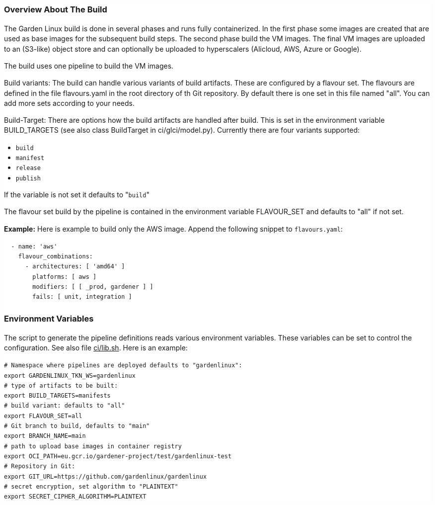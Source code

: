 ### Overview About The Build

The Garden Linux build is done in several phases and runs fully containerized. In the first phase some images are created that are used as base images for the subsequent build steps. The second phase build the VM images. The final VM images are uploaded to an (S3-like) object store and can optionally be uploaded to hyperscalers (Alicloud, AWS, Azure or Google).

The build uses one pipeline to build the VM images.

Build variants:
The build can handle various variants of build artifacts. These are configured by a flavour set. The flavours are defined in the file flavours.yaml in the root directory of th Git repository. By default there is one set in this file named "all". You can add more sets according to your needs.

Build-Target:
There are options how the build artifacts are handled after build. This is set in the environment variable BUILD_TARGETS (see also class BuildTarget in ci/glci/model.py). Currently there are four variants supported:

 - `build`
 - `manifest`
 - `release`
 - `publish`

If the variable is not set it defaults to "`build`"

The flavour set build by the pipeline is contained in the environment variable FLAVOUR_SET and defaults to "all" if not set.

**Example:**
Here is example to build only the AWS image. Append the following snippet to `flavours.yaml`:

```
  - name: 'aws'
    flavour_combinations:
      - architectures: [ 'amd64' ]
        platforms: [ aws ]
        modifiers: [ [ _prod, gardener ] ]
        fails: [ unit, integration ]

```

### Environment Variables
The script to generate the pipeline definitions reads various environment variables. These variables can be set to control the configuration. See also file [ci/lib.sh](lib.sh). Here is an example:

```
# Namespace where pipelines are deployed defaults to "gardenlinux":
export GARDENLINUX_TKN_WS=gardenlinux
# type of artifacts to be built:
export BUILD_TARGETS=manifests
# build variant: defaults to "all"
export FLAVOUR_SET=all
# Git branch to build, defaults to "main"
export BRANCH_NAME=main
# path to upload base images in container registry
export OCI_PATH=eu.gcr.io/gardener-project/test/gardenlinux-test
# Repository in Git:
export GIT_URL=https://github.com/gardenlinux/gardenlinux
# secret encryption, set algorithm to "PLAINTEXT"
export SECRET_CIPHER_ALGORITHM=PLAINTEXT
```
